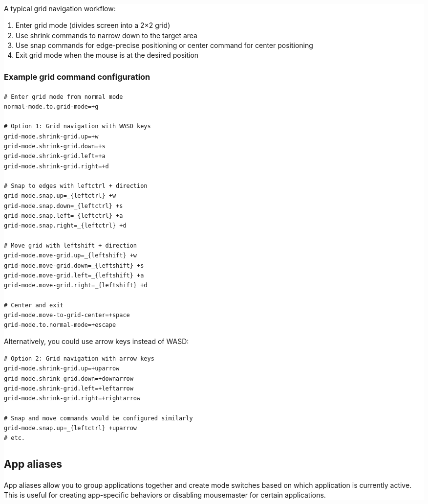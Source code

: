 A typical grid navigation workflow:

1. Enter grid mode (divides screen into a 2×2 grid)
2. Use shrink commands to narrow down to the target area
3. Use snap commands for edge-precise positioning or center command for center positioning
4. Exit grid mode when the mouse is at the desired position

### Example grid command configuration

```properties
# Enter grid mode from normal mode
normal-mode.to.grid-mode=+g

# Option 1: Grid navigation with WASD keys
grid-mode.shrink-grid.up=+w
grid-mode.shrink-grid.down=+s
grid-mode.shrink-grid.left=+a
grid-mode.shrink-grid.right=+d

# Snap to edges with leftctrl + direction
grid-mode.snap.up=_{leftctrl} +w
grid-mode.snap.down=_{leftctrl} +s
grid-mode.snap.left=_{leftctrl} +a
grid-mode.snap.right=_{leftctrl} +d

# Move grid with leftshift + direction
grid-mode.move-grid.up=_{leftshift} +w
grid-mode.move-grid.down=_{leftshift} +s
grid-mode.move-grid.left=_{leftshift} +a
grid-mode.move-grid.right=_{leftshift} +d

# Center and exit
grid-mode.move-to-grid-center=+space
grid-mode.to.normal-mode=+escape
```

Alternatively, you could use arrow keys instead of WASD:

```properties
# Option 2: Grid navigation with arrow keys
grid-mode.shrink-grid.up=+uparrow
grid-mode.shrink-grid.down=+downarrow
grid-mode.shrink-grid.left=+leftarrow
grid-mode.shrink-grid.right=+rightarrow

# Snap and move commands would be configured similarly
grid-mode.snap.up=_{leftctrl} +uparrow
# etc.
```

## App aliases

App aliases allow you to group applications together and create mode switches based on which application is currently active. This is useful for creating app-specific behaviors or disabling mousemaster for certain applications.
